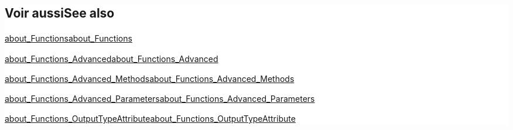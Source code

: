 ## <a name="see-also"></a><span data-ttu-id="3de5d-420">Voir aussi</span><span class="sxs-lookup"><span data-stu-id="3de5d-420">See also</span></span>

[<span data-ttu-id="3de5d-421">about_Functions</span><span class="sxs-lookup"><span data-stu-id="3de5d-421">about_Functions</span></span>](about_Functions.md)

[<span data-ttu-id="3de5d-422">about_Functions_Advanced</span><span class="sxs-lookup"><span data-stu-id="3de5d-422">about_Functions_Advanced</span></span>](about_Functions_Advanced.md)

[<span data-ttu-id="3de5d-423">about_Functions_Advanced_Methods</span><span class="sxs-lookup"><span data-stu-id="3de5d-423">about_Functions_Advanced_Methods</span></span>](about_Functions_Advanced_Methods.md)

[<span data-ttu-id="3de5d-424">about_Functions_Advanced_Parameters</span><span class="sxs-lookup"><span data-stu-id="3de5d-424">about_Functions_Advanced_Parameters</span></span>](about_Functions_Advanced_Parameters.md)

[<span data-ttu-id="3de5d-425">about_Functions_OutputTypeAttribute</span><span class="sxs-lookup"><span data-stu-id="3de5d-425">about_Functions_OutputTypeAttribute</span></span>](about_Functions_OutputTypeAttribute.md)

